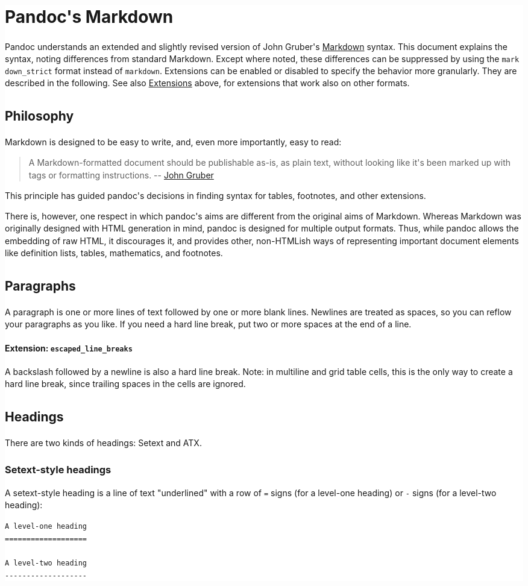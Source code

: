 Pandoc's Markdown
=================

Pandoc understands an extended and slightly revised version of John Gruber's [Markdown](https://daringfireball.net/projects/markdown/) syntax. This document explains the syntax, noting differences from standard Markdown. Except where noted, these differences can be suppressed by using the `markdown_strict` format instead of `markdown`. Extensions can be enabled or disabled to specify the behavior more granularly. They are described in the following. See also [Extensions](https://pandoc.org/demo/example1.html#extensions) above, for extensions that work also on other formats.

Philosophy
----------

Markdown is designed to be easy to write, and, even more importantly, easy to read:

> A Markdown-formatted document should be publishable as-is, as plain text, without looking like it's been marked up with tags or formatting instructions. -- [John Gruber](https://daringfireball.net/projects/markdown/syntax#philosophy)

This principle has guided pandoc's decisions in finding syntax for tables, footnotes, and other extensions.

There is, however, one respect in which pandoc's aims are different from the original aims of Markdown. Whereas Markdown was originally designed with HTML generation in mind, pandoc is designed for multiple output formats. Thus, while pandoc allows the embedding of raw HTML, it discourages it, and provides other, non-HTMLish ways of representing important document elements like definition lists, tables, mathematics, and footnotes.

Paragraphs
----------

A paragraph is one or more lines of text followed by one or more blank lines. Newlines are treated as spaces, so you can reflow your paragraphs as you like. If you need a hard line break, put two or more spaces at the end of a line.

#### Extension: `escaped_line_breaks`

A backslash followed by a newline is also a hard line break. Note: in multiline and grid table cells, this is the only way to create a hard line break, since trailing spaces in the cells are ignored.

Headings
--------

There are two kinds of headings: Setext and ATX.

### Setext-style headings

A setext-style heading is a line of text "underlined" with a row of `=` signs (for a level-one heading) or `-` signs (for a level-two heading):

```
A level-one heading
===================

A level-two heading
-------------------
```
